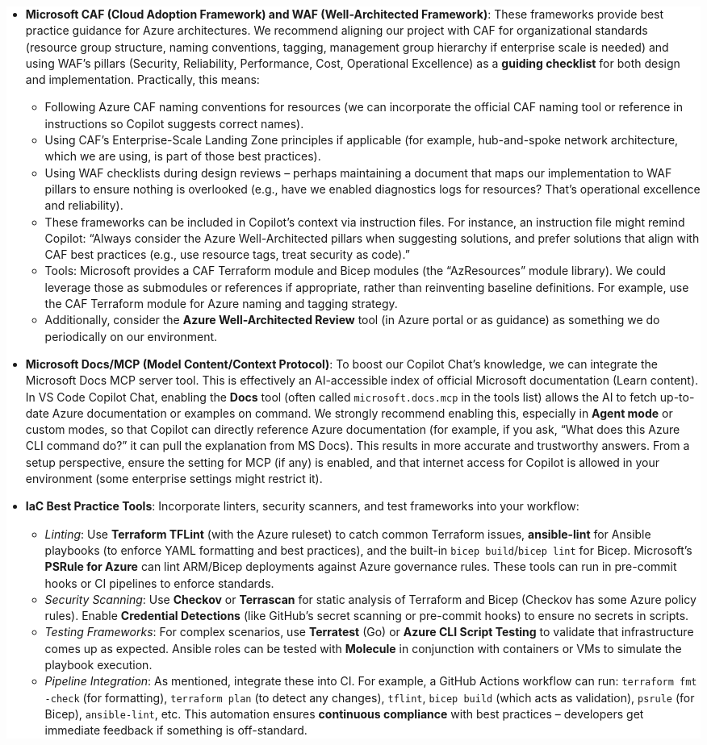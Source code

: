 * **Microsoft CAF (Cloud Adoption Framework) and WAF (Well-Architected Framework)**: These frameworks provide best practice guidance for Azure architectures. We recommend aligning our project with CAF for organizational standards (resource group structure, naming conventions, tagging, management group hierarchy if enterprise scale is needed) and using WAF’s pillars (Security, Reliability, Performance, Cost, Operational Excellence) as a **guiding checklist** for both design and implementation. Practically, this means:

  * Following Azure CAF naming conventions for resources (we can incorporate the official CAF naming tool or reference in instructions so Copilot suggests correct names).
  * Using CAF’s Enterprise-Scale Landing Zone principles if applicable (for example, hub-and-spoke network architecture, which we are using, is part of those best practices).
  * Using WAF checklists during design reviews – perhaps maintaining a document that maps our implementation to WAF pillars to ensure nothing is overlooked (e.g., have we enabled diagnostics logs for resources? That’s operational excellence and reliability).
  * These frameworks can be included in Copilot’s context via instruction files. For instance, an instruction file might remind Copilot: “Always consider the Azure Well-Architected pillars when suggesting solutions, and prefer solutions that align with CAF best practices (e.g., use resource tags, treat security as code).”
  * Tools: Microsoft provides a CAF Terraform module and Bicep modules (the “AzResources” module library). We could leverage those as submodules or references if appropriate, rather than reinventing baseline definitions. For example, use the CAF Terraform module for Azure naming and tagging strategy.
  * Additionally, consider the **Azure Well-Architected Review** tool (in Azure portal or as guidance) as something we do periodically on our environment.

* **Microsoft Docs/MCP (Model Content/Context Protocol)**: To boost our Copilot Chat’s knowledge, we can integrate the Microsoft Docs MCP server tool. This is effectively an AI-accessible index of official Microsoft documentation (Learn content). In VS Code Copilot Chat, enabling the **Docs** tool (often called `microsoft.docs.mcp` in the tools list) allows the AI to fetch up-to-date Azure documentation or examples on command. We strongly recommend enabling this, especially in **Agent mode** or custom modes, so that Copilot can directly reference Azure documentation (for example, if you ask, “What does this Azure CLI command do?” it can pull the explanation from MS Docs). This results in more accurate and trustworthy answers. From a setup perspective, ensure the setting for MCP (if any) is enabled, and that internet access for Copilot is allowed in your environment (some enterprise settings might restrict it).

* **IaC Best Practice Tools**: Incorporate linters, security scanners, and test frameworks into your workflow:

  * *Linting*: Use **Terraform TFLint** (with the Azure ruleset) to catch common Terraform issues, **ansible-lint** for Ansible playbooks (to enforce YAML formatting and best practices), and the built-in `bicep build`/`bicep lint` for Bicep. Microsoft’s **PSRule for Azure** can lint ARM/Bicep deployments against Azure governance rules. These tools can run in pre-commit hooks or CI pipelines to enforce standards.
  * *Security Scanning*: Use **Checkov** or **Terrascan** for static analysis of Terraform and Bicep (Checkov has some Azure policy rules). Enable **Credential Detections** (like GitHub’s secret scanning or pre-commit hooks) to ensure no secrets in scripts.
  * *Testing Frameworks*: For complex scenarios, use **Terratest** (Go) or **Azure CLI Script Testing** to validate that infrastructure comes up as expected. Ansible roles can be tested with **Molecule** in conjunction with containers or VMs to simulate the playbook execution.
  * *Pipeline Integration*: As mentioned, integrate these into CI. For example, a GitHub Actions workflow can run: `terraform fmt -check` (for formatting), `terraform plan` (to detect any changes), `tflint`, `bicep build` (which acts as validation), `psrule` (for Bicep), `ansible-lint`, etc. This automation ensures **continuous compliance** with best practices – developers get immediate feedback if something is off-standard.
